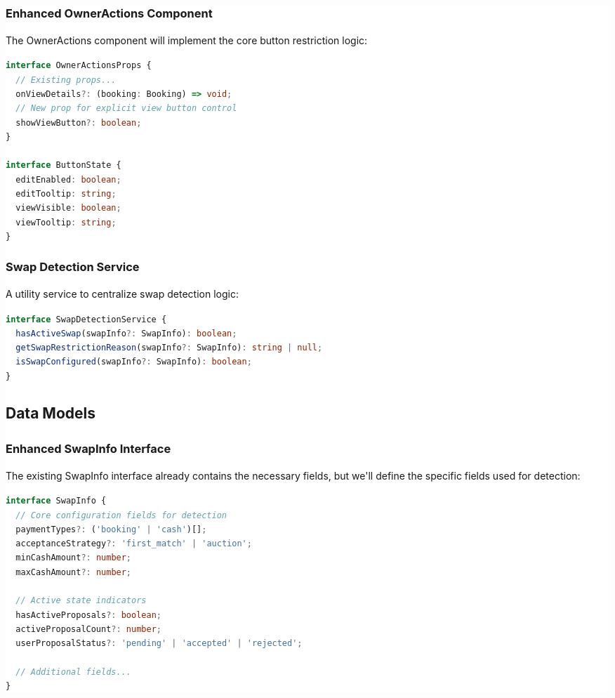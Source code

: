 ### Enhanced OwnerActions Component

The OwnerActions component will implement the core button restriction logic:

```typescript
interface OwnerActionsProps {
  // Existing props...
  onViewDetails?: (booking: Booking) => void;
  // New prop for explicit view button control
  showViewButton?: boolean;
}

interface ButtonState {
  editEnabled: boolean;
  editTooltip: string;
  viewVisible: boolean;
  viewTooltip: string;
}
```

### Swap Detection Service

A utility service to centralize swap detection logic:

```typescript
interface SwapDetectionService {
  hasActiveSwap(swapInfo?: SwapInfo): boolean;
  getSwapRestrictionReason(swapInfo?: SwapInfo): string | null;
  isSwapConfigured(swapInfo?: SwapInfo): boolean;
}
```

## Data Models

### Enhanced SwapInfo Interface

The existing SwapInfo interface already contains the necessary fields, but we'll define the specific fields used for detection:

```typescript
interface SwapInfo {
  // Core configuration fields for detection
  paymentTypes?: ('booking' | 'cash')[];
  acceptanceStrategy?: 'first_match' | 'auction';
  minCashAmount?: number;
  maxCashAmount?: number;
  
  // Active state indicators
  hasActiveProposals?: boolean;
  activeProposalCount?: number;
  userProposalStatus?: 'pending' | 'accepted' | 'rejected';
  
  // Additional fields...
}
```
